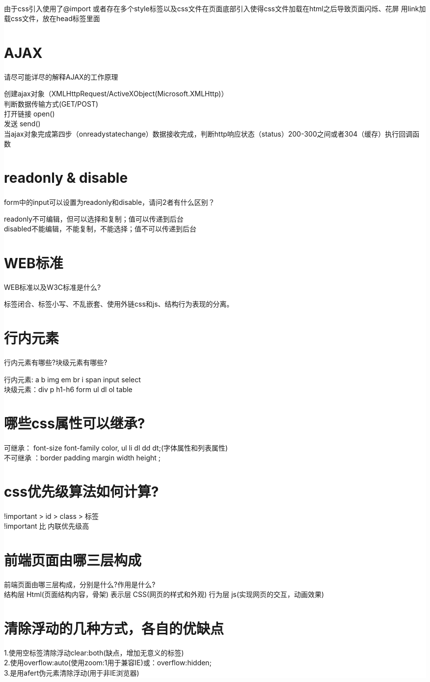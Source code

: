 由于css引入使用了@import 或者存在多个style标签以及css文件在页面底部引入使得css文件加载在html之后导致页面闪烁、花屏
用link加载css文件，放在head标签里面

# AJAX
请尽可能详尽的解释AJAX的工作原理

创建ajax对象（XMLHttpRequest/ActiveXObject(Microsoft.XMLHttp)）  
判断数据传输方式(GET/POST)  
打开链接 open()  
发送 send()  
当ajax对象完成第四步（onreadystatechange）数据接收完成，判断http响应状态（status）200-300之间或者304（缓存）执行回调函数

# readonly & disable
form中的input可以设置为readonly和disable，请问2者有什么区别？

readonly不可编辑，但可以选择和复制；值可以传递到后台  
disabled不能编辑，不能复制，不能选择；值不可以传递到后台

# WEB标准
WEB标准以及W3C标准是什么?

标签闭合、标签小写、不乱嵌套、使用外链css和js、结构行为表现的分离。

# 行内元素
行内元素有哪些?块级元素有哪些?

行内元素: a b img em br i span input select  
块级元素：div p h1-h6 form ul dl ol table

# 哪些css属性可以继承?
可继承： font-size font-family color, ul li dl dd dt;(字体属性和列表属性)  
不可继承 ：border padding margin width height ;

# css优先级算法如何计算?
!important > id > class > 标签  
!important 比 内联优先级高

# 前端页面由哪三层构成
前端页面由哪三层构成，分别是什么?作用是什么?  
结构层 Html(页面结构内容，骨架) 表示层 CSS(网页的样式和外观) 行为层 js(实现网页的交互，动画效果)

# 清除浮动的几种方式，各自的优缺点
1.使用空标签清除浮动clear:both(缺点，增加无意义的标签)  
2.使用overflow:auto(使用zoom:1用于兼容IE)或：overflow:hidden;  
3.是用afert伪元素清除浮动(用于非IE浏览器)  
